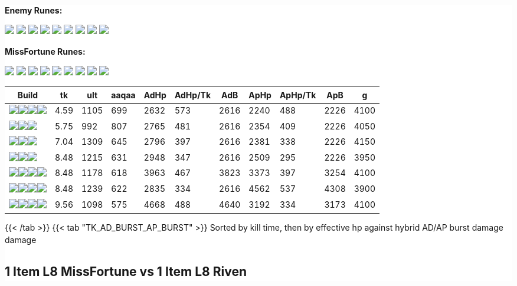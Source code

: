 

**Enemy Runes:**





![](/Styles/Precision/Conqueror/Conqueror.png)
![](/Styles/Precision/Triumph.png)
![](/Styles/Precision/LegendAlacrity/LegendAlacrity.png)
![](/Styles/Sorcery/LastStand/LastStand.png)
![](/Styles/Sorcery/Transcendence/Transcendence.png)
![](/Styles/Sorcery/GatheringStorm/GatheringStorm.png)
![](/StatMods/StatModsCDRScalingIcon.png)
![](/StatMods/StatModsAdaptiveForceIcon.png)
![](/StatMods/StatModsArmorIcon.png)



**MissFortune Runes:**


![](/Styles/Precision/PressTheAttack/PressTheAttack.png)
![](/Styles/Precision/Overheal.png)
![](/Styles/Precision/LegendBloodline/LegendBloodline.png)
![](/Styles/Precision/CoupDeGrace/CoupDeGrace.png)
![](/Styles/Sorcery/AbsoluteFocus/AbsoluteFocus.png)
![](/Styles/Sorcery/GatheringStorm/GatheringStorm.png)
![](/StatMods/StatModsAdaptiveForceIcon.png)
![](/StatMods/StatModsAdaptiveForceIcon.png)
![](/StatMods/StatModsArmorIcon.png)





 Build |tk|ult|aaqaa|AdHp|AdHp/Tk|AdB|ApHp|ApHp/Tk|ApB|g
-|-|-|-|-|-|-|-|-|-|-
![](/item/6672.png)![](/item/1001.png)![](/item/1055.png)![](/item/1036.png)|4.59|1105|699|2632|573|2616|2240|488|2226|4100
![](/item/3153.png)![](/item/1001.png)![](/item/1055.png)|5.75|992|807|2765|481|2616|2354|409|2226|4050
![](/item/3074.png)![](/item/1001.png)![](/item/1055.png)|7.04|1309|645|2796|397|2616|2381|338|2226|4150
![](/item/3072.png)![](/item/1001.png)![](/item/1055.png)|8.48|1215|631|2948|347|2616|2509|295|2226|3950
![](/item/6673.png)![](/item/1001.png)![](/item/1055.png)![](/item/1036.png)|8.48|1178|618|3963|467|3823|3373|397|3254|4100
![](/item/3156.png)![](/item/1001.png)![](/item/1055.png)![](/item/1036.png)|8.48|1239|622|2835|334|2616|4562|537|4308|3900
![](/item/3026.png)![](/item/1001.png)![](/item/1055.png)![](/item/1036.png)|9.56|1098|575|4668|488|4640|3192|334|3173|4100
{{< /tab >}}
{{< tab "TK_AD_BURST_AP_BURST" >}}
Sorted by kill time, then by effective hp against hybrid AD/AP burst damage damage
## 1 Item L8 MissFortune vs 1 Item L8 Riven
